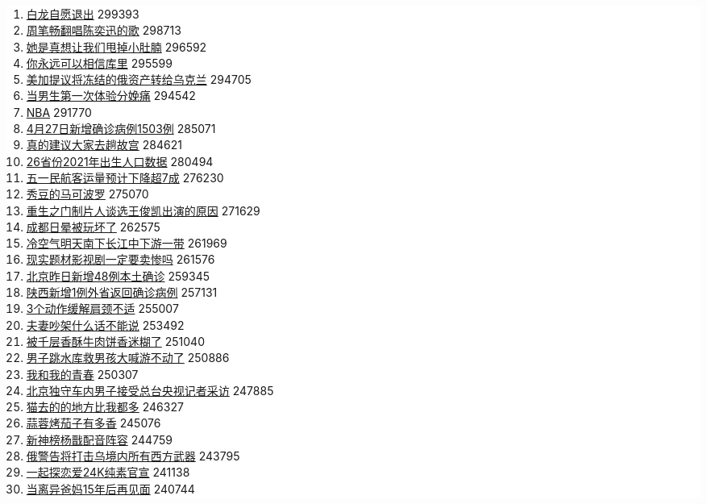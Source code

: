 1. [白龙自愿退出](https://s.weibo.com/weibo?q=%23%E7%99%BD%E9%BE%99%E8%87%AA%E6%84%BF%E9%80%80%E5%87%BA%23&Refer=top) 299393
1. [周笔畅翻唱陈奕迅的歌](https://s.weibo.com/weibo?q=%23%E5%91%A8%E7%AC%94%E7%95%85%E7%BF%BB%E5%94%B1%E9%99%88%E5%A5%95%E8%BF%85%E7%9A%84%E6%AD%8C%23&Refer=top) 298713
1. [她是真想让我们甩掉小肚腩](https://s.weibo.com/weibo?q=%23%E5%A5%B9%E6%98%AF%E7%9C%9F%E6%83%B3%E8%AE%A9%E6%88%91%E4%BB%AC%E7%94%A9%E6%8E%89%E5%B0%8F%E8%82%9A%E8%85%A9%23&Refer=top) 296592
1. [你永远可以相信库里](https://s.weibo.com/weibo?q=%23%E4%BD%A0%E6%B0%B8%E8%BF%9C%E5%8F%AF%E4%BB%A5%E7%9B%B8%E4%BF%A1%E5%BA%93%E9%87%8C%23&Refer=top) 295599
1. [美加提议将冻结的俄资产转给乌克兰](https://s.weibo.com/weibo?q=%23%E7%BE%8E%E5%8A%A0%E6%8F%90%E8%AE%AE%E5%B0%86%E5%86%BB%E7%BB%93%E7%9A%84%E4%BF%84%E8%B5%84%E4%BA%A7%E8%BD%AC%E7%BB%99%E4%B9%8C%E5%85%8B%E5%85%B0%23&Refer=top) 294705
1. [当男生第一次体验分娩痛](https://s.weibo.com/weibo?q=%23%E5%BD%93%E7%94%B7%E7%94%9F%E7%AC%AC%E4%B8%80%E6%AC%A1%E4%BD%93%E9%AA%8C%E5%88%86%E5%A8%A9%E7%97%9B%23&Refer=top) 294542
1. [NBA](https://s.weibo.com/weibo?q=NBA&Refer=top) 291770
1. [4月27日新增确诊病例1503例](https://s.weibo.com/weibo?q=%234%E6%9C%8827%E6%97%A5%E6%96%B0%E5%A2%9E%E7%A1%AE%E8%AF%8A%E7%97%85%E4%BE%8B1503%E4%BE%8B%23&Refer=top) 285071
1. [真的建议大家去趟故宫](https://s.weibo.com/weibo?q=%23%E7%9C%9F%E7%9A%84%E5%BB%BA%E8%AE%AE%E5%A4%A7%E5%AE%B6%E5%8E%BB%E8%B6%9F%E6%95%85%E5%AE%AB%23&Refer=top) 284621
1. [26省份2021年出生人口数据](https://s.weibo.com/weibo?q=%2326%E7%9C%81%E4%BB%BD2021%E5%B9%B4%E5%87%BA%E7%94%9F%E4%BA%BA%E5%8F%A3%E6%95%B0%E6%8D%AE%23&Refer=top) 280494
1. [五一民航客运量预计下降超7成](https://s.weibo.com/weibo?q=%23%E4%BA%94%E4%B8%80%E6%B0%91%E8%88%AA%E5%AE%A2%E8%BF%90%E9%87%8F%E9%A2%84%E8%AE%A1%E4%B8%8B%E9%99%8D%E8%B6%857%E6%88%90%23&Refer=top) 276230
1. [秀豆的马可波罗](https://s.weibo.com/weibo?q=%23%E7%A7%80%E8%B1%86%E7%9A%84%E9%A9%AC%E5%8F%AF%E6%B3%A2%E7%BD%97%23&Refer=top) 275070
1. [重生之门制片人谈选王俊凯出演的原因](https://s.weibo.com/weibo?q=%23%E9%87%8D%E7%94%9F%E4%B9%8B%E9%97%A8%E5%88%B6%E7%89%87%E4%BA%BA%E8%B0%88%E9%80%89%E7%8E%8B%E4%BF%8A%E5%87%AF%E5%87%BA%E6%BC%94%E7%9A%84%E5%8E%9F%E5%9B%A0%23&Refer=top) 271629
1. [成都日晕被玩坏了](https://s.weibo.com/weibo?q=%23%E6%88%90%E9%83%BD%E6%97%A5%E6%99%95%E8%A2%AB%E7%8E%A9%E5%9D%8F%E4%BA%86%23&Refer=top) 262575
1. [冷空气明天南下长江中下游一带](https://s.weibo.com/weibo?q=%23%E5%86%B7%E7%A9%BA%E6%B0%94%E6%98%8E%E5%A4%A9%E5%8D%97%E4%B8%8B%E9%95%BF%E6%B1%9F%E4%B8%AD%E4%B8%8B%E6%B8%B8%E4%B8%80%E5%B8%A6%23&Refer=top) 261969
1. [现实题材影视剧一定要卖惨吗](https://s.weibo.com/weibo?q=%23%E7%8E%B0%E5%AE%9E%E9%A2%98%E6%9D%90%E5%BD%B1%E8%A7%86%E5%89%A7%E4%B8%80%E5%AE%9A%E8%A6%81%E5%8D%96%E6%83%A8%E5%90%97%23&Refer=top) 261576
1. [北京昨日新增48例本土确诊](https://s.weibo.com/weibo?q=%23%E5%8C%97%E4%BA%AC%E6%98%A8%E6%97%A5%E6%96%B0%E5%A2%9E48%E4%BE%8B%E6%9C%AC%E5%9C%9F%E7%A1%AE%E8%AF%8A%23&Refer=top) 259345
1. [陕西新增1例外省返回确诊病例](https://s.weibo.com/weibo?q=%23%E9%99%95%E8%A5%BF%E6%96%B0%E5%A2%9E1%E4%BE%8B%E5%A4%96%E7%9C%81%E8%BF%94%E5%9B%9E%E7%A1%AE%E8%AF%8A%E7%97%85%E4%BE%8B%23&Refer=top) 257131
1. [3个动作缓解肩颈不适](https://s.weibo.com/weibo?q=%233%E4%B8%AA%E5%8A%A8%E4%BD%9C%E7%BC%93%E8%A7%A3%E8%82%A9%E9%A2%88%E4%B8%8D%E9%80%82%23&Refer=top) 255007
1. [夫妻吵架什么话不能说](https://s.weibo.com/weibo?q=%23%E5%A4%AB%E5%A6%BB%E5%90%B5%E6%9E%B6%E4%BB%80%E4%B9%88%E8%AF%9D%E4%B8%8D%E8%83%BD%E8%AF%B4%23&Refer=top) 253492
1. [被千层香酥牛肉饼香迷糊了](https://s.weibo.com/weibo?q=%23%E8%A2%AB%E5%8D%83%E5%B1%82%E9%A6%99%E9%85%A5%E7%89%9B%E8%82%89%E9%A5%BC%E9%A6%99%E8%BF%B7%E7%B3%8A%E4%BA%86%23&Refer=top) 251040
1. [男子跳水库救男孩大喊游不动了](https://s.weibo.com/weibo?q=%23%E7%94%B7%E5%AD%90%E8%B7%B3%E6%B0%B4%E5%BA%93%E6%95%91%E7%94%B7%E5%AD%A9%E5%A4%A7%E5%96%8A%E6%B8%B8%E4%B8%8D%E5%8A%A8%E4%BA%86%23&Refer=top) 250886
1. [我和我的青春](https://s.weibo.com/weibo?q=%E6%88%91%E5%92%8C%E6%88%91%E7%9A%84%E9%9D%92%E6%98%A5&Refer=top) 250307
1. [北京独守车内男子接受总台央视记者采访](https://s.weibo.com/weibo?q=%23%E5%8C%97%E4%BA%AC%E7%8B%AC%E5%AE%88%E8%BD%A6%E5%86%85%E7%94%B7%E5%AD%90%E6%8E%A5%E5%8F%97%E6%80%BB%E5%8F%B0%E5%A4%AE%E8%A7%86%E8%AE%B0%E8%80%85%E9%87%87%E8%AE%BF%23&Refer=top) 247885
1. [猫去的的地方比我都多](https://s.weibo.com/weibo?q=%23%E7%8C%AB%E5%8E%BB%E7%9A%84%E7%9A%84%E5%9C%B0%E6%96%B9%E6%AF%94%E6%88%91%E9%83%BD%E5%A4%9A%23&Refer=top) 246327
1. [蒜蓉烤茄子有多香](https://s.weibo.com/weibo?q=%23%E8%92%9C%E8%93%89%E7%83%A4%E8%8C%84%E5%AD%90%E6%9C%89%E5%A4%9A%E9%A6%99%23&Refer=top) 245076
1. [新神榜杨戬配音阵容](https://s.weibo.com/weibo?q=%23%E6%96%B0%E7%A5%9E%E6%A6%9C%E6%9D%A8%E6%88%AC%E9%85%8D%E9%9F%B3%E9%98%B5%E5%AE%B9%23&Refer=top) 244759
1. [俄警告将打击乌境内所有西方武器](https://s.weibo.com/weibo?q=%23%E4%BF%84%E8%AD%A6%E5%91%8A%E5%B0%86%E6%89%93%E5%87%BB%E4%B9%8C%E5%A2%83%E5%86%85%E6%89%80%E6%9C%89%E8%A5%BF%E6%96%B9%E6%AD%A6%E5%99%A8%23&Refer=top) 243795
1. [一起探恋爱24K纯素官宣](https://s.weibo.com/weibo?q=%23%E4%B8%80%E8%B5%B7%E6%8E%A2%E6%81%8B%E7%88%B124K%E7%BA%AF%E7%B4%A0%E5%AE%98%E5%AE%A3%23&Refer=top) 241138
1. [当离异爸妈15年后再见面](https://s.weibo.com/weibo?q=%23%E5%BD%93%E7%A6%BB%E5%BC%82%E7%88%B8%E5%A6%8815%E5%B9%B4%E5%90%8E%E5%86%8D%E8%A7%81%E9%9D%A2%23&Refer=top) 240744